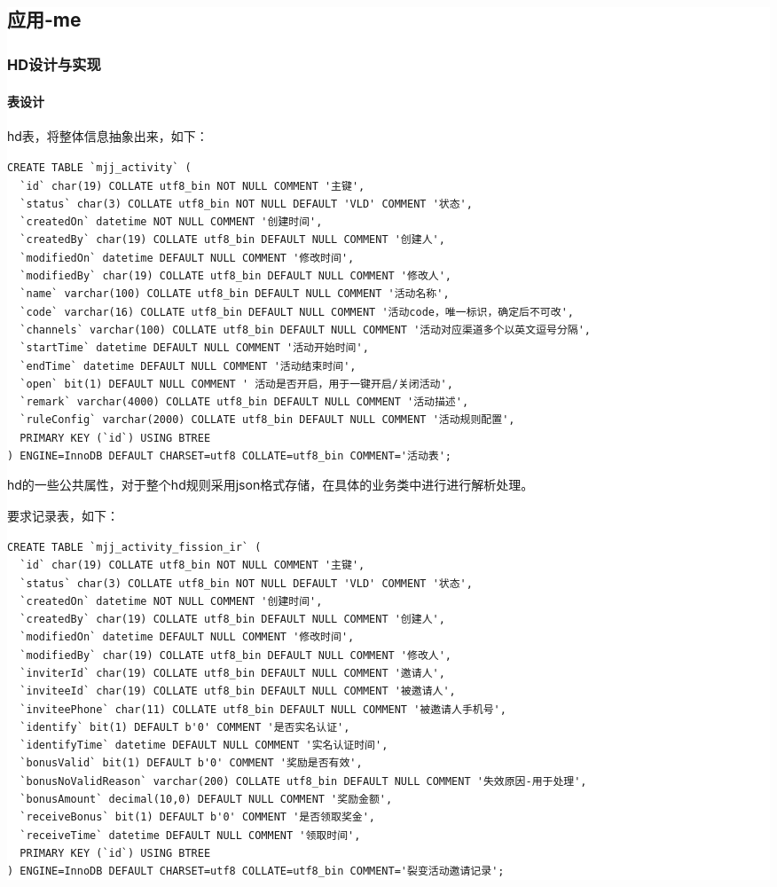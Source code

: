 ## 应用-me

### HD设计与实现

#### 表设计

hd表，将整体信息抽象出来，如下：

```mysql
CREATE TABLE `mjj_activity` (
  `id` char(19) COLLATE utf8_bin NOT NULL COMMENT '主键',
  `status` char(3) COLLATE utf8_bin NOT NULL DEFAULT 'VLD' COMMENT '状态',
  `createdOn` datetime NOT NULL COMMENT '创建时间',
  `createdBy` char(19) COLLATE utf8_bin DEFAULT NULL COMMENT '创建人',
  `modifiedOn` datetime DEFAULT NULL COMMENT '修改时间',
  `modifiedBy` char(19) COLLATE utf8_bin DEFAULT NULL COMMENT '修改人',
  `name` varchar(100) COLLATE utf8_bin DEFAULT NULL COMMENT '活动名称',
  `code` varchar(16) COLLATE utf8_bin DEFAULT NULL COMMENT '活动code，唯一标识，确定后不可改',
  `channels` varchar(100) COLLATE utf8_bin DEFAULT NULL COMMENT '活动对应渠道多个以英文逗号分隔',
  `startTime` datetime DEFAULT NULL COMMENT '活动开始时间',
  `endTime` datetime DEFAULT NULL COMMENT '活动结束时间',
  `open` bit(1) DEFAULT NULL COMMENT ' 活动是否开启，用于一键开启/关闭活动',
  `remark` varchar(4000) COLLATE utf8_bin DEFAULT NULL COMMENT '活动描述',
  `ruleConfig` varchar(2000) COLLATE utf8_bin DEFAULT NULL COMMENT '活动规则配置',
  PRIMARY KEY (`id`) USING BTREE
) ENGINE=InnoDB DEFAULT CHARSET=utf8 COLLATE=utf8_bin COMMENT='活动表';

```

hd的一些公共属性，对于整个hd规则采用json格式存储，在具体的业务类中进行进行解析处理。

要求记录表，如下：

```mysql
CREATE TABLE `mjj_activity_fission_ir` (
  `id` char(19) COLLATE utf8_bin NOT NULL COMMENT '主键',
  `status` char(3) COLLATE utf8_bin NOT NULL DEFAULT 'VLD' COMMENT '状态',
  `createdOn` datetime NOT NULL COMMENT '创建时间',
  `createdBy` char(19) COLLATE utf8_bin DEFAULT NULL COMMENT '创建人',
  `modifiedOn` datetime DEFAULT NULL COMMENT '修改时间',
  `modifiedBy` char(19) COLLATE utf8_bin DEFAULT NULL COMMENT '修改人',
  `inviterId` char(19) COLLATE utf8_bin DEFAULT NULL COMMENT '邀请人',
  `inviteeId` char(19) COLLATE utf8_bin DEFAULT NULL COMMENT '被邀请人',
  `inviteePhone` char(11) COLLATE utf8_bin DEFAULT NULL COMMENT '被邀请人手机号',
  `identify` bit(1) DEFAULT b'0' COMMENT '是否实名认证',
  `identifyTime` datetime DEFAULT NULL COMMENT '实名认证时间',
  `bonusValid` bit(1) DEFAULT b'0' COMMENT '奖励是否有效',
  `bonusNoValidReason` varchar(200) COLLATE utf8_bin DEFAULT NULL COMMENT '失效原因-用于处理',
  `bonusAmount` decimal(10,0) DEFAULT NULL COMMENT '奖励金额',
  `receiveBonus` bit(1) DEFAULT b'0' COMMENT '是否领取奖金',
  `receiveTime` datetime DEFAULT NULL COMMENT '领取时间',
  PRIMARY KEY (`id`) USING BTREE
) ENGINE=InnoDB DEFAULT CHARSET=utf8 COLLATE=utf8_bin COMMENT='裂变活动邀请记录';
```
